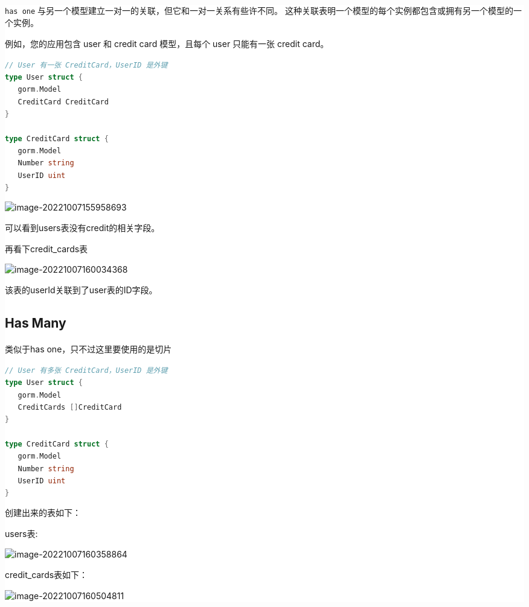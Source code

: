 `has one` 与另一个模型建立一对一的关联，但它和一对一关系有些许不同。 这种关联表明一个模型的每个实例都包含或拥有另一个模型的一个实例。

例如，您的应用包含 user 和 credit card 模型，且每个 user 只能有一张 credit card。

```go
// User 有一张 CreditCard，UserID 是外键
type User struct {
   gorm.Model
   CreditCard CreditCard
}

type CreditCard struct {
   gorm.Model
   Number string
   UserID uint
}
```



![image-20221007155958693](https://itlab1024-1256529903.cos.ap-beijing.myqcloud.com/202210071559841.png)

可以看到users表没有credit的相关字段。

再看下credit_cards表

![image-20221007160034368](https://itlab1024-1256529903.cos.ap-beijing.myqcloud.com/202210071600525.png)

该表的userId关联到了user表的ID字段。

## Has Many

类似于has one，只不过这里要使用的是切片

```go
// User 有多张 CreditCard，UserID 是外键
type User struct {
   gorm.Model
   CreditCards []CreditCard
}

type CreditCard struct {
   gorm.Model
   Number string
   UserID uint
}
```

创建出来的表如下：

users表:

![image-20221007160358864](https://itlab1024-1256529903.cos.ap-beijing.myqcloud.com/202210071603000.png)

credit_cards表如下：

![image-20221007160504811](https://itlab1024-1256529903.cos.ap-beijing.myqcloud.com/202210071605944.png)
